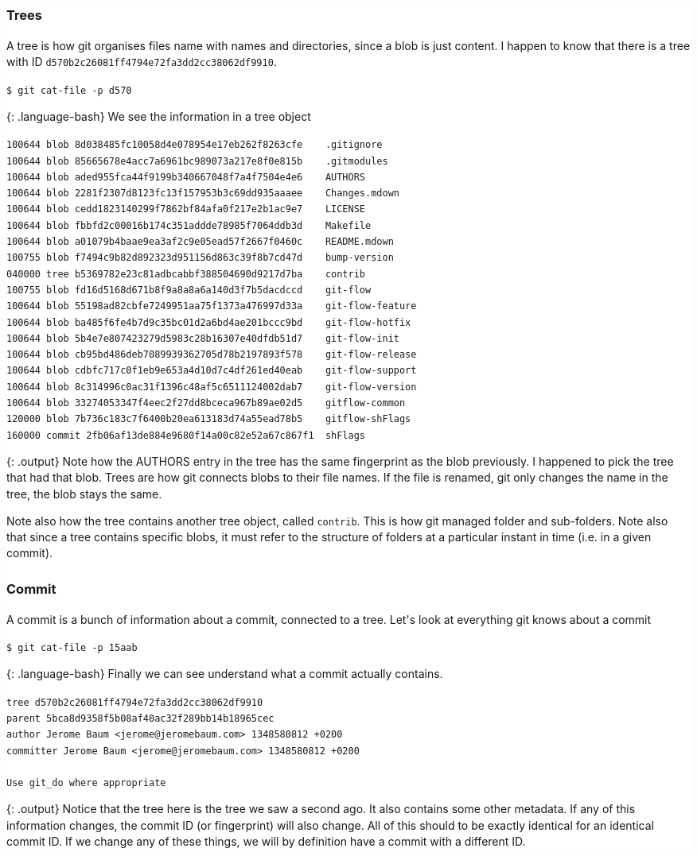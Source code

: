 ### Trees
A tree is how git organises files name with names and directories, since a blob is just content. I happen to know that there is a tree with ID `d570b2c26081ff4794e72fa3dd2cc38062df9910`.
~~~
$ git cat-file -p d570
~~~
{: .language-bash}
We see the information in a tree object
~~~
100644 blob 8d038485fc10058d4e078954e17eb262f8263cfe    .gitignore
100644 blob 85665678e4acc7a6961bc989073a217e8f0e815b    .gitmodules
100644 blob aded955fca44f9199b340667048f7a4f7504e4e6    AUTHORS
100644 blob 2281f2307d8123fc13f157953b3c69dd935aaaee    Changes.mdown
100644 blob cedd1823140299f7862bf84afa0f217e2b1ac9e7    LICENSE
100644 blob fbbfd2c00016b174c351addde78985f7064ddb3d    Makefile
100644 blob a01079b4baae9ea3af2c9e05ead57f2667f0460c    README.mdown
100755 blob f7494c9b82d892323d951156d863c39f8b7cd47d    bump-version
040000 tree b5369782e23c81adbcabbf388504690d9217d7ba    contrib
100755 blob fd16d5168d671b8f9a8a8a6a140d3f7b5dacdccd    git-flow
100644 blob 55198ad82cbfe7249951aa75f1373a476997d33a    git-flow-feature
100644 blob ba485f6fe4b7d9c35bc01d2a6bd4ae201bccc9bd    git-flow-hotfix
100644 blob 5b4e7e807423279d5983c28b16307e40dfdb51d7    git-flow-init
100644 blob cb95bd486deb7089939362705d78b2197893f578    git-flow-release
100644 blob cdbfc717c0f1eb9e653a4d10d7c4df261ed40eab    git-flow-support
100644 blob 8c314996c0ac31f1396c48af5c6511124002dab7    git-flow-version
100644 blob 33274053347f4eec2f27dd8bceca967b89ae02d5    gitflow-common
120000 blob 7b736c183c7f6400b20ea613183d74a55ead78b5    gitflow-shFlags
160000 commit 2fb06af13de884e9680f14a00c82e52a67c867f1  shFlags
~~~
{: .output}
Note how the AUTHORS entry in the tree has the same fingerprint as the blob previously. I happened to pick the tree that had that blob. Trees are how git connects blobs to their file names. If the file is renamed, git only changes the name in the tree, the blob stays the same.

Note also how the tree contains another tree object, called `contrib`. This is how git managed folder and sub-folders. Note also that since a tree contains specific blobs, it must refer to the structure of folders at a particular instant in time (i.e. in a given commit).

### Commit
A commit is a bunch of information about a commit, connected to a tree. Let's look at everything git knows about a commit
~~~
$ git cat-file -p 15aab
~~~
{: .language-bash}
Finally we can see understand what a commit actually contains.
~~~
tree d570b2c26081ff4794e72fa3dd2cc38062df9910
parent 5bca8d9358f5b08af40ac32f289bb14b18965cec
author Jerome Baum <jerome@jeromebaum.com> 1348580812 +0200
committer Jerome Baum <jerome@jeromebaum.com> 1348580812 +0200

Use git_do where appropriate
~~~
{: .output}
Notice that the tree here is the tree we saw a second ago. It also contains some other metadata. If any of this information changes, the commit ID (or fingerprint) will also change. All of this should to be exactly identical for an identical commit ID. If we change any of these things, we will by definition have a commit with a different ID.

